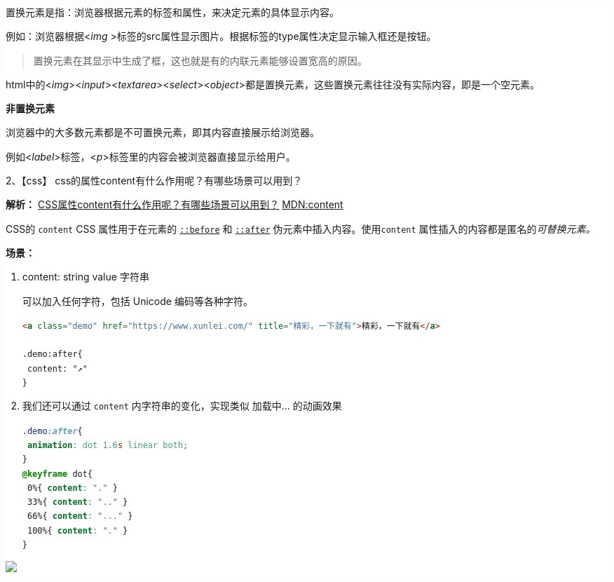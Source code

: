 置换元素是指：浏览器根据元素的标签和属性，来决定元素的具体显示内容。

例如：浏览器根据<*img* >标签的src属性显示图片。根据标签的type属性决定显示输入框还是按钮。



> 置换元素在其显示中生成了框，这也就是有的内联元素能够设置宽高的原因。

html中的<*img*><*input*><*textarea*><*select*><*object*>都是置换元素，这些置换元素往往没有实际内容，即是一个空元素。



**非置换元素** 

浏览器中的大多数元素都是不可置换元素，即其内容直接展示给浏览器。

例如<*label*>标签，<*p*>标签里的内容会被浏览器直接显示给用户。



2、【css】 css的属性content有什么作用呢？有哪些场景可以用到？

**解析：** [CSS属性content有什么作用呢？有哪些场景可以用到？](https://xiangshuo.blog.csdn.net/article/details/89843456) [MDN:content](https://developer.mozilla.org/zh-CN/docs/Web/CSS/content)

CSS的 `content` CSS 属性用于在元素的  [`::before`](https://developer.mozilla.org/zh-CN/docs/Web/CSS/::before) 和 [`::after`](https://developer.mozilla.org/zh-CN/docs/Web/CSS/::after) 伪元素中插入内容。使用`content` 属性插入的内容都是匿名的*可替换元素。*

**场景：**

1. content: string value 字符串

   可以加入任何字符，包括 Unicode 编码等各种字符。

   ~~~html
   <a class="demo" href="https://www.xunlei.com/" title="精彩，一下就有">精彩，一下就有</a>
   
   .demo:after{
   	content: "↗"
   }
   ~~~

   

2. 我们还可以通过 `content` 内字符串的变化，实现类似 加载中… 的动画效果

   ~~~css
   .demo:after{
   	animation: dot 1.6s linear both;
   }
   @keyframe dot{
   	0%{ content: "." }
   	33%{ content: ".." }
   	66%{ content: "..." }
   	100%{ content: "." }
   }
   ~~~

   

![](https://img-blog.csdnimg.cn/20190508094105804.gif)
